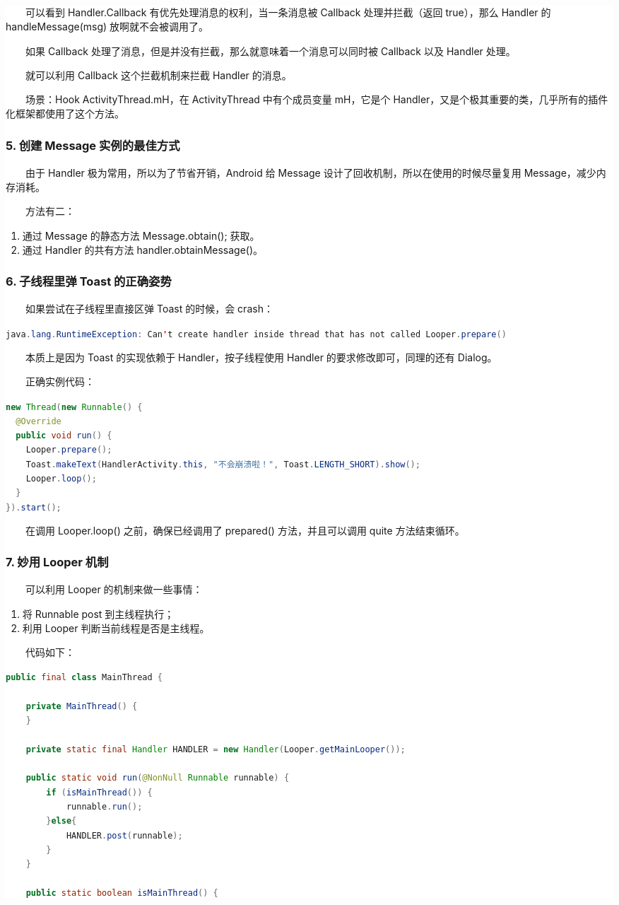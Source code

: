 ```java
```

　　可以看到 Handler.Callback 有优先处理消息的权利，当一条消息被 Callback 处理并拦截（返回 true），那么 Handler 的 handleMessage(msg) 放啊就不会被调用了。

　　如果 Callback 处理了消息，但是并没有拦截，那么就意味着一个消息可以同时被 Callback 以及 Handler 处理。

　　就可以利用 Callback 这个拦截机制来拦截 Handler 的消息。

　　场景：Hook ActivityThread.mH，在 ActivityThread 中有个成员变量 mH，它是个 Handler，又是个极其重要的类，几乎所有的插件化框架都使用了这个方法。

### 5. 创建 Message 实例的最佳方式

　　由于 Handler 极为常用，所以为了节省开销，Android 给 Message 设计了回收机制，所以在使用的时候尽量复用 Message，减少内存消耗。

　　方法有二：

1. 通过 Message 的静态方法 Message.obtain(); 获取。
2. 通过 Handler 的共有方法 handler.obtainMessage()。

### 6. 子线程里弹 Toast 的正确姿势

　　如果尝试在子线程里直接区弹 Toast 的时候，会 crash：

```java
java.lang.RuntimeException: Can't create handler inside thread that has not called Looper.prepare()
```

　　本质上是因为 Toast 的实现依赖于 Handler，按子线程使用 Handler 的要求修改即可，同理的还有 Dialog。

　　正确实例代码：

```java
new Thread(new Runnable() {
  @Override
  public void run() {
    Looper.prepare();
    Toast.makeText(HandlerActivity.this, "不会崩溃啦！", Toast.LENGTH_SHORT).show();
    Looper.loop();
  }
}).start();
```

　　在调用 Looper.loop() 之前，确保已经调用了 prepared() 方法，并且可以调用 quite 方法结束循环。

### 7. 妙用 Looper 机制

　　可以利用 Looper 的机制来做一些事情：

1. 将 Runnable post 到主线程执行；
2. 利用 Looper 判断当前线程是否是主线程。

　　代码如下：

```java
public final class MainThread {

    private MainThread() {
    }

    private static final Handler HANDLER = new Handler(Looper.getMainLooper());

    public static void run(@NonNull Runnable runnable) {
        if (isMainThread()) {
            runnable.run();
        }else{
            HANDLER.post(runnable);
        }
    }

    public static boolean isMainThread() {
```